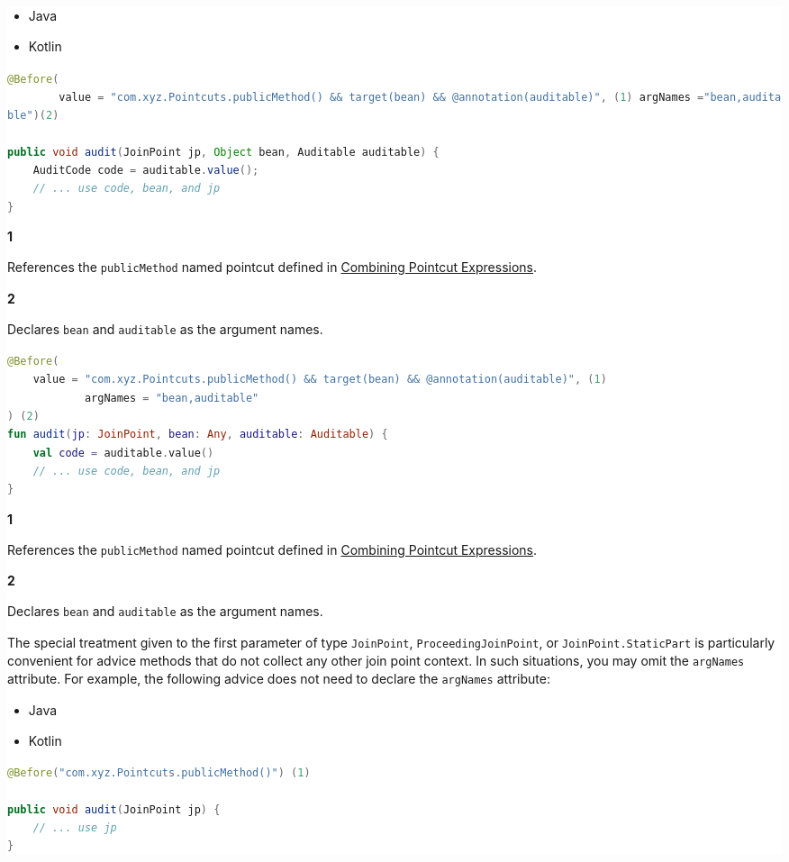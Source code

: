 - Java

- Kotlin

```java
@Before(
        value = "com.xyz.Pointcuts.publicMethod() && target(bean) && @annotation(auditable)", (1) argNames ="bean,auditable")(2)

public void audit(JoinPoint jp, Object bean, Auditable auditable) {
    AuditCode code = auditable.value();
    // ... use code, bean, and jp
}
```

**1**

References the `publicMethod` named pointcut defined
in [Combining Pointcut Expressions](pointcuts.html#aop-pointcuts-combining).

**2**

Declares `bean` and `auditable` as the argument names.

```kotlin
@Before(
    value = "com.xyz.Pointcuts.publicMethod() && target(bean) && @annotation(auditable)", (1)
            argNames = "bean,auditable"
) (2)
fun audit(jp: JoinPoint, bean: Any, auditable: Auditable) {
    val code = auditable.value()
    // ... use code, bean, and jp
}
```

**1**

References the `publicMethod` named pointcut defined
in [Combining Pointcut Expressions](pointcuts.html#aop-pointcuts-combining).

**2**

Declares `bean` and `auditable` as the argument names.

The special treatment given to the first parameter of type `JoinPoint`, `ProceedingJoinPoint`, or `JoinPoint.StaticPart`
is particularly convenient for advice methods that do not collect any other join point context. In such situations, you
may omit the `argNames` attribute. For example, the following advice does not need to declare the `argNames` attribute:

- Java

- Kotlin

```java
@Before("com.xyz.Pointcuts.publicMethod()") (1)

public void audit(JoinPoint jp) {
    // ... use jp
}
```
